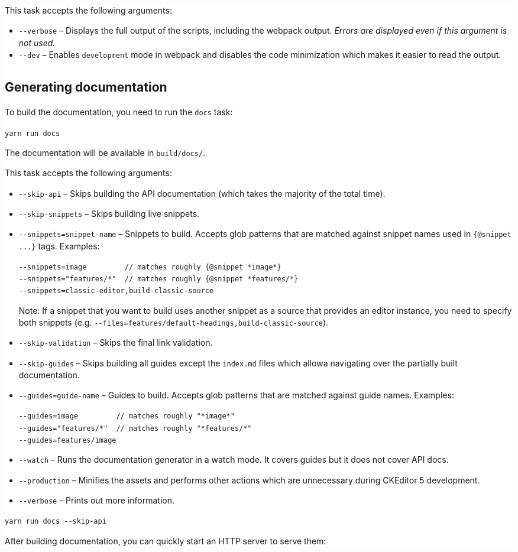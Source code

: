 This task accepts the following arguments:

* `--verbose` &ndash; Displays the full output of the scripts, including the webpack output. *Errors are displayed even if this argument is not used.*
* `--dev` &ndash; Enables `development` mode in webpack and disables the code minimization which makes it easier to read the output.

## Generating documentation

To build the documentation, you need to run the `docs` task:

```
yarn run docs
```

The documentation will be available in `build/docs/`.

This task accepts the following arguments:

* `--skip-api` &ndash; Skips building the API documentation (which takes the majority of the total time).
* `--skip-snippets` &ndash; Skips building live snippets.
* `--snippets=snippet-name` &ndash; Snippets to build. Accepts glob patterns that are matched against snippet names used in `{@snippet ...}` tags. Examples:

	```
	--snippets=image         // matches roughly {@snippet *image*}
	--snippets="features/*"  // matches roughly {@snippet *features/*}
	--snippets=classic-editor,build-classic-source
	```

	Note: If a snippet that you want to build uses another snippet as a source that provides an editor instance, you need to specify both snippets (e.g. `--files=features/default-headings,build-classic-source`).
* `--skip-validation` &ndash; Skips the final link validation.
* `--skip-guides` &ndash; Skips building all guides except the `index.md` files which allowa navigating over the partially built documentation.
* `--guides=guide-name` &ndash; Guides to build. Accepts glob patterns that are matched against guide names. Examples:

	```
	--guides=image         // matches roughly "*image*"
	--guides="features/*"  // matches roughly "*features/*"
	--guides=features/image
	```

* `--watch` &ndash; Runs the documentation generator in a watch mode. It covers guides but it does not cover API docs.
* `--production` &ndash; Minifies the assets and performs other actions which are unnecessary during CKEditor 5 development.
* `--verbose` &ndash; Prints out more information.

```
yarn run docs --skip-api
```

After building documentation, you can quickly start an HTTP server to serve them:
